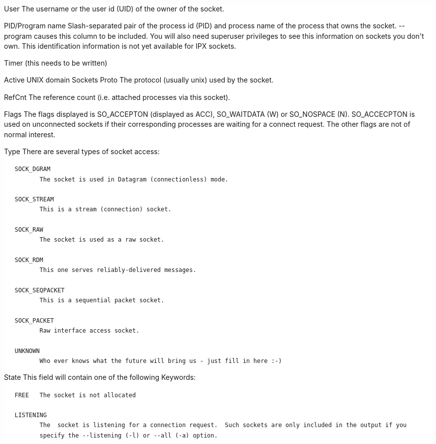   User
       The username or the user id (UID) of the owner of the socket.

   PID/Program name
       Slash-separated  pair of the process id (PID) and process name of the process that owns the socket.  --program
       causes this column to be included.  You will also need superuser privileges to see this information on sockets
       you don't own.  This identification information is not yet available for IPX sockets.

   Timer
       (this needs to be written)

   Active UNIX domain Sockets
   Proto
       The protocol (usually unix) used by the socket.

   RefCnt
       The reference count (i.e. attached processes via this socket).

   Flags
       The  flags  displayed  is  SO_ACCEPTON (displayed as ACC), SO_WAITDATA (W) or SO_NOSPACE (N).  SO_ACCECPTON is
       used on unconnected sockets if their corresponding processes are waiting for  a  connect  request.  The  other
       flags are not of normal interest.

Type
       There are several types of socket access:

       SOCK_DGRAM
              The socket is used in Datagram (connectionless) mode.
    
       SOCK_STREAM
              This is a stream (connection) socket.
    
       SOCK_RAW
              The socket is used as a raw socket.
    
       SOCK_RDM
              This one serves reliably-delivered messages.
    
       SOCK_SEQPACKET
              This is a sequential packet socket.
    
       SOCK_PACKET
              Raw interface access socket.
    
       UNKNOWN
              Who ever knows what the future will bring us - just fill in here :-)

   State
       This field will contain one of the following Keywords:

       FREE   The socket is not allocated
    
       LISTENING
              The  socket is listening for a connection request.  Such sockets are only included in the output if you
              specify the --listening (-l) or --all (-a) option.
    